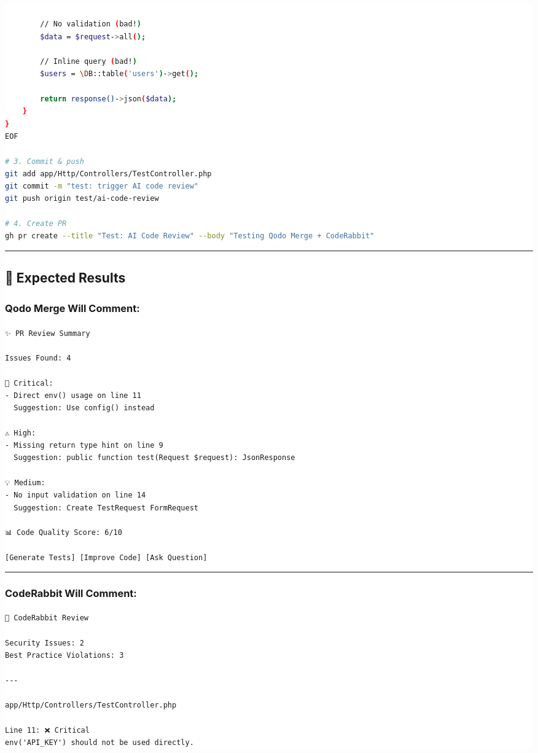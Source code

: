 ```bash

        // No validation (bad!)
        $data = $request->all();

        // Inline query (bad!)
        $users = \DB::table('users')->get();

        return response()->json($data);
    }
}
EOF

# 3. Commit & push
git add app/Http/Controllers/TestController.php
git commit -m "test: trigger AI code review"
git push origin test/ai-code-review

# 4. Create PR
gh pr create --title "Test: AI Code Review" --body "Testing Qodo Merge + CodeRabbit"
```

---

## 📝 Expected Results

### Qodo Merge Will Comment:
```
✨ PR Review Summary

Issues Found: 4

🔴 Critical:
- Direct env() usage on line 11
  Suggestion: Use config() instead

⚠️ High:
- Missing return type hint on line 9
  Suggestion: public function test(Request $request): JsonResponse

💡 Medium:
- No input validation on line 14
  Suggestion: Create TestRequest FormRequest

📊 Code Quality Score: 6/10

[Generate Tests] [Improve Code] [Ask Question]
```

---

### CodeRabbit Will Comment:
```
🤖 CodeRabbit Review

Security Issues: 2
Best Practice Violations: 3

---

app/Http/Controllers/TestController.php

Line 11: ❌ Critical
env('API_KEY') should not be used directly.
```
